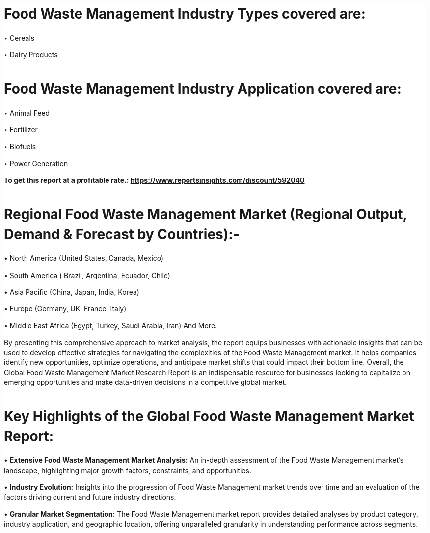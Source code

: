 # <strong>Food Waste Management Industry Types covered are:</strong>

‣ Cereals

‣ Dairy Products

# <strong>Food Waste Management Industry Application covered are:</strong>

‣ Animal Feed

‣ Fertilizer

‣ Biofuels

‣ Power Generation

<strong>To get this report at a profitable rate.: <a href=https://www.reportsinsights.com/discount/592040>https://www.reportsinsights.com/discount/592040</a></strong></font>

# <strong>Regional Food Waste Management Market (Regional Output, Demand &amp; Forecast by Countries):-</strong>

• North America (United States, Canada, Mexico)

• South America ( Brazil, Argentina, Ecuador, Chile)

• Asia Pacific (China, Japan, India, Korea)

• Europe (Germany, UK, France, Italy)

• Middle East Africa (Egypt, Turkey, Saudi Arabia, Iran) And More.

By presenting this comprehensive approach to market analysis, the report equips businesses with actionable insights that can be used to develop effective strategies for navigating the complexities of the Food Waste Management market. It helps companies identify new opportunities, optimize operations, and anticipate market shifts that could impact their bottom line. Overall, the Global Food Waste Management Market Research Report is an indispensable resource for businesses looking to capitalize on emerging opportunities and make data-driven decisions in a competitive global market.

# <strong>Key Highlights of the Global Food Waste Management Market Report:</strong>

• <strong>Extensive Food Waste Management Market Analysis:</strong> An in-depth assessment of the Food Waste Management market’s landscape, highlighting major growth factors, constraints, and opportunities.

• <strong>Industry Evolution:</strong> Insights into the progression of Food Waste Management market trends over time and an evaluation of the factors driving current and future industry directions.

• <strong>Granular Market Segmentation:</strong> The Food Waste Management market report provides detailed analyses by product category, industry application, and geographic location, offering unparalleled granularity in understanding performance across segments.
